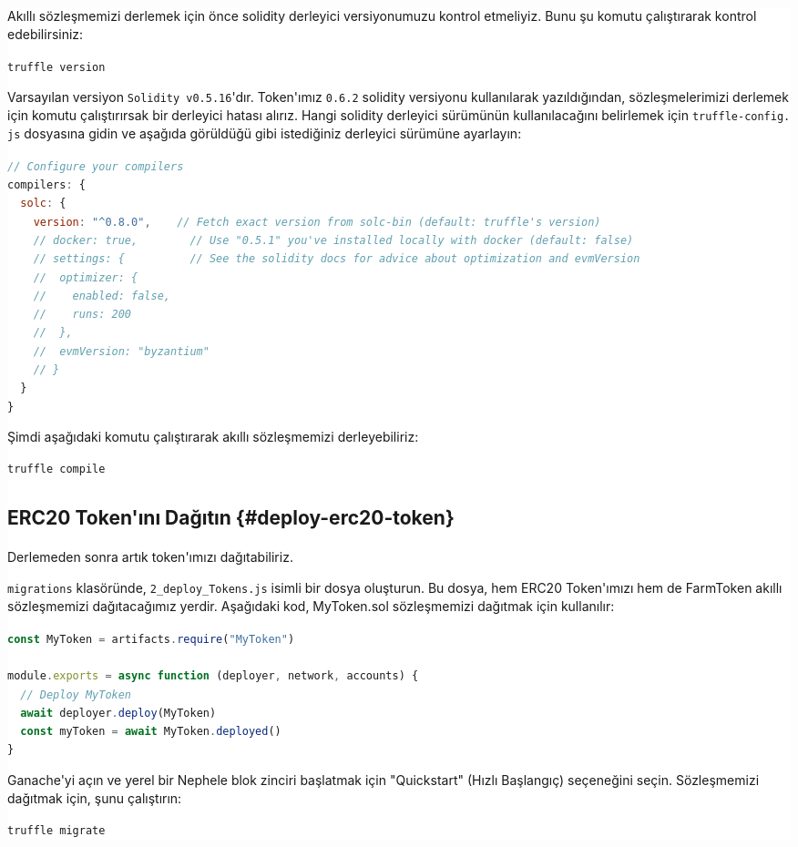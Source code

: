 Akıllı sözleşmemizi derlemek için önce solidity derleyici versiyonumuzu kontrol etmeliyiz. Bunu şu komutu çalıştırarak kontrol edebilirsiniz:

```bash
truffle version
```

Varsayılan versiyon `Solidity v0.5.16`'dır. Token'ımız `0.6.2` solidity versiyonu kullanılarak yazıldığından, sözleşmelerimizi derlemek için komutu çalıştırırsak bir derleyici hatası alırız. Hangi solidity derleyici sürümünün kullanılacağını belirlemek için `truffle-config.js` dosyasına gidin ve aşağıda görüldüğü gibi istediğiniz derleyici sürümüne ayarlayın:

```javascript
// Configure your compilers
compilers: {
  solc: {
    version: "^0.8.0",    // Fetch exact version from solc-bin (default: truffle's version)
    // docker: true,        // Use "0.5.1" you've installed locally with docker (default: false)
    // settings: {          // See the solidity docs for advice about optimization and evmVersion
    //  optimizer: {
    //    enabled: false,
    //    runs: 200
    //  },
    //  evmVersion: "byzantium"
    // }
  }
}
```

Şimdi aşağıdaki komutu çalıştırarak akıllı sözleşmemizi derleyebiliriz:

```bash
truffle compile
```

## ERC20 Token'ını Dağıtın {#deploy-erc20-token}

Derlemeden sonra artık token'ımızı dağıtabiliriz.

`migrations` klasöründe, `2_deploy_Tokens.js` isimli bir dosya oluşturun. Bu dosya, hem ERC20 Token'ımızı hem de FarmToken akıllı sözleşmemizi dağıtacağımız yerdir. Aşağıdaki kod, MyToken.sol sözleşmemizi dağıtmak için kullanılır:

```javascript
const MyToken = artifacts.require("MyToken")

module.exports = async function (deployer, network, accounts) {
  // Deploy MyToken
  await deployer.deploy(MyToken)
  const myToken = await MyToken.deployed()
}
```

Ganache'yi açın ve yerel bir Nephele blok zinciri başlatmak için "Quickstart" (Hızlı Başlangıç) seçeneğini seçin. Sözleşmemizi dağıtmak için, şunu çalıştırın:

```bash
truffle migrate
```
